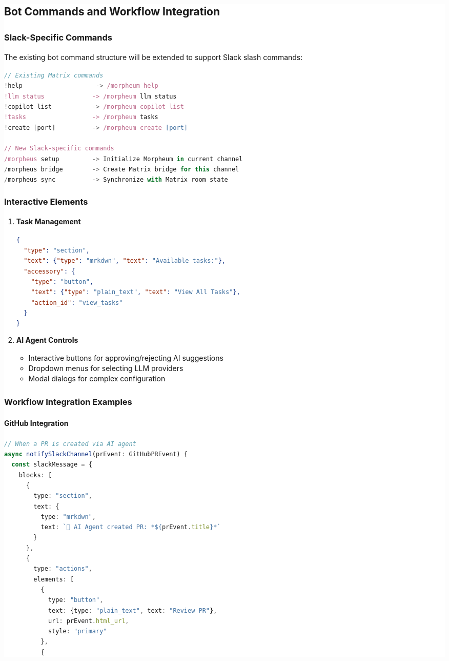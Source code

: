 ## Bot Commands and Workflow Integration

### Slack-Specific Commands

The existing bot command structure will be extended to support Slack slash commands:

```typescript
// Existing Matrix commands
!help                    -> /morpheum help
!llm status             -> /morpheum llm status
!copilot list           -> /morpheum copilot list
!tasks                  -> /morpheum tasks
!create [port]          -> /morpheum create [port]

// New Slack-specific commands
/morpheus setup         -> Initialize Morpheum in current channel
/morpheus bridge        -> Create Matrix bridge for this channel
/morpheus sync          -> Synchronize with Matrix room state
```

### Interactive Elements

1. **Task Management**
   ```json
   {
     "type": "section",
     "text": {"type": "mrkdwn", "text": "Available tasks:"},
     "accessory": {
       "type": "button",
       "text": {"type": "plain_text", "text": "View All Tasks"},
       "action_id": "view_tasks"
     }
   }
   ```

2. **AI Agent Controls**
   - Interactive buttons for approving/rejecting AI suggestions
   - Dropdown menus for selecting LLM providers
   - Modal dialogs for complex configuration

### Workflow Integration Examples

#### GitHub Integration
```typescript
// When a PR is created via AI agent
async notifySlackChannel(prEvent: GitHubPREvent) {
  const slackMessage = {
    blocks: [
      {
        type: "section",
        text: {
          type: "mrkdwn",
          text: `🤖 AI Agent created PR: *${prEvent.title}*`
        }
      },
      {
        type: "actions",
        elements: [
          {
            type: "button",
            text: {type: "plain_text", text: "Review PR"},
            url: prEvent.html_url,
            style: "primary"
          },
          {
```